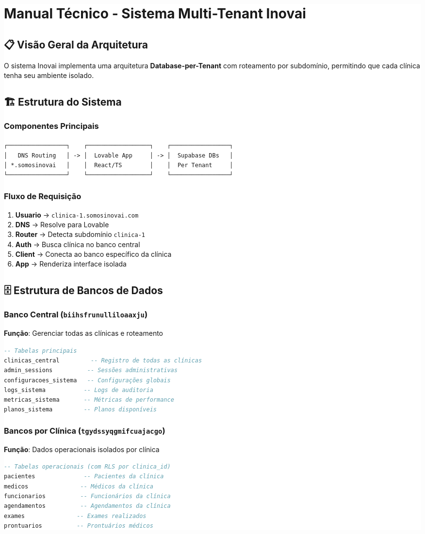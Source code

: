 # Manual Técnico - Sistema Multi-Tenant Inovai

## 📋 Visão Geral da Arquitetura

O sistema Inovai implementa uma arquitetura **Database-per-Tenant** com roteamento por subdomínio, permitindo que cada clínica tenha seu ambiente isolado.

## 🏗️ Estrutura do Sistema

### Componentes Principais
```
┌─────────────────┐    ┌──────────────────┐    ┌─────────────────┐
│   DNS Routing   │ -> │  Lovable App     │ -> │  Supabase DBs   │
│ *.somosinovai   │    │  React/TS        │    │  Per Tenant     │
└─────────────────┘    └──────────────────┘    └─────────────────┘
```

### Fluxo de Requisição
1. **Usuario** → `clinica-1.somosinovai.com`
2. **DNS** → Resolve para Lovable
3. **Router** → Detecta subdomínio `clinica-1`
4. **Auth** → Busca clínica no banco central
5. **Client** → Conecta ao banco específico da clínica
6. **App** → Renderiza interface isolada

## 🗄️ Estrutura de Bancos de Dados

### Banco Central (`biihsfrunulliloaaxju`)
**Função**: Gerenciar todas as clínicas e roteamento

```sql
-- Tabelas principais
clinicas_central         -- Registro de todas as clínicas
admin_sessions          -- Sessões administrativas  
configuracoes_sistema   -- Configurações globais
logs_sistema           -- Logs de auditoria
metricas_sistema       -- Métricas de performance
planos_sistema         -- Planos disponíveis
```

### Bancos por Clínica (`tgydssyqgmifcuajacgo`)
**Função**: Dados operacionais isolados por clínica

```sql
-- Tabelas operacionais (com RLS por clinica_id)
pacientes              -- Pacientes da clínica
medicos               -- Médicos da clínica  
funcionarios          -- Funcionários da clínica
agendamentos          -- Agendamentos da clínica
exames               -- Exames realizados
prontuarios          -- Prontuários médicos
```
